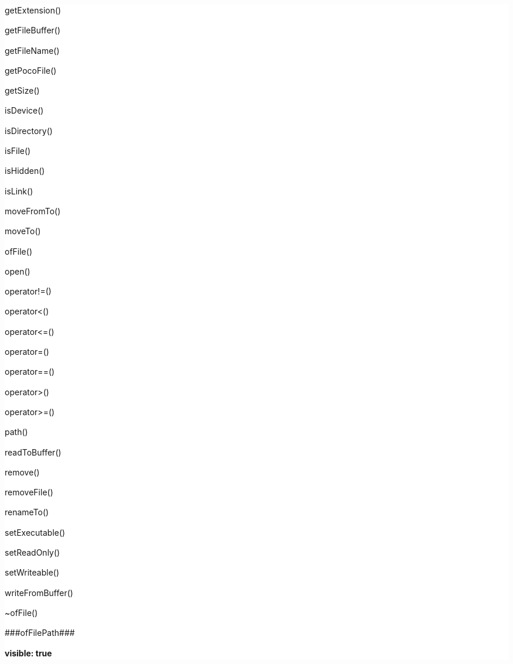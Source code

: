 getExtension()

getFileBuffer()

getFileName()

getPocoFile()

getSize()

isDevice()

isDirectory()

isFile()

isHidden()

isLink()

moveFromTo()

moveTo()

ofFile()

open()

operator!=()

operator<()

operator<=()

operator=()

operator==()

operator>()

operator>=()

path()

readToBuffer()

remove()

removeFile()

renameTo()

setExecutable()

setReadOnly()

setWriteable()

writeFromBuffer()

~ofFile()

###ofFilePath###

__visible: true__
